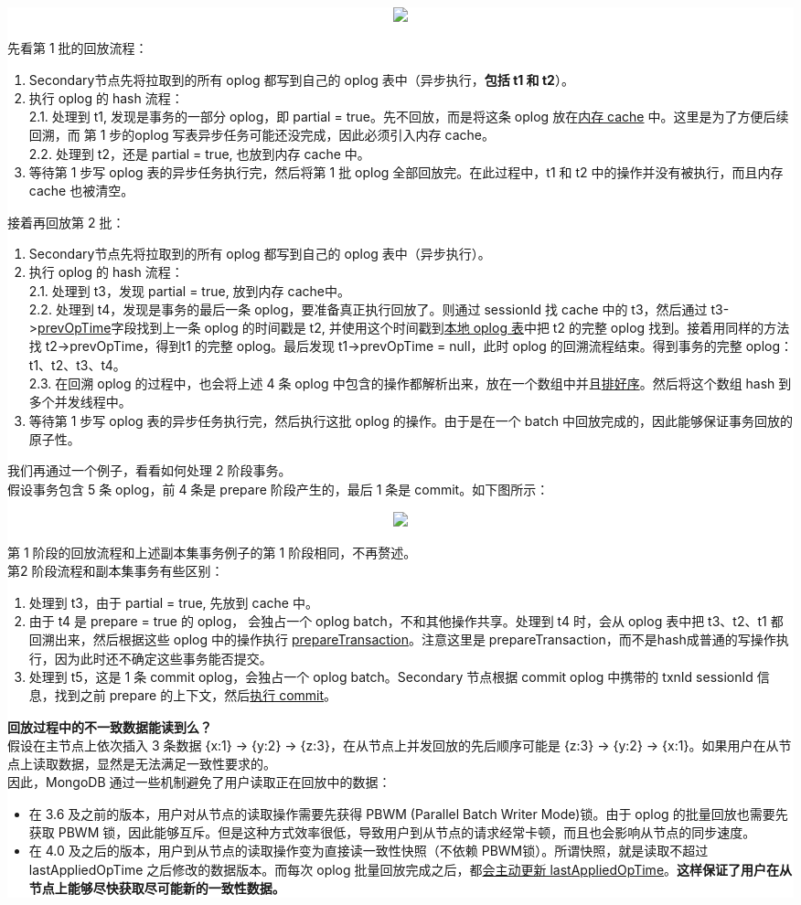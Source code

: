 <p align="center">
  <img src="https://github.com/pengzhenyi2015/MongoDB-Kernel-Study/assets/16788801/1bef164d-2d70-4baf-b27c-10e6231db278" width=800>
</p>

先看第 1 批的回放流程：   
1. Secondary节点先将拉取到的所有 oplog 都写到自己的 oplog 表中（异步执行，**包括 t1 和 t2**）。   
2. 执行 oplog 的 hash 流程：   
2.1. 处理到 t1, 发现是事务的一部分 oplog，即 partial = true。先不回放，而是将这条 oplog 放在[内存 cache](https://github.com/mongodb/mongo/blob/r4.2.24/src/mongo/db/repl/sync_tail.cpp#L1199-L1212) 中。这里是为了方便后续回溯，而 第 1 步的oplog 写表异步任务可能还没完成，因此必须引入内存 cache。   
2.2. 处理到 t2，还是 partial = true, 也放到内存 cache 中。   
3. 等待第 1 步写 oplog 表的异步任务执行完，然后将第 1 批 oplog 全部回放完。在此过程中，t1 和 t2 中的操作并没有被执行，而且内存 cache 也被清空。    

接着再回放第 2 批：   
1. Secondary节点先将拉取到的所有 oplog 都写到自己的 oplog 表中（异步执行）。   
2. 执行 oplog 的 hash 流程：     
2.1. 处理到 t3，发现 partial = true, 放到内存 cache中。   
2.2. 处理到 t4，发现是事务的最后一条 oplog，要准备真正执行回放了。则通过 sessionId 找 cache 中的 t3，然后通过 t3->[prevOpTime](https://github.com/mongodb/mongo/blob/r4.2.24/src/mongo/db/repl/transaction_oplog_application.cpp#L269)字段找到上一条 oplog 的时间戳是 t2, 并使用这个时间戳到[本地 oplog 表](https://github.com/mongodb/mongo/blob/r4.2.24/src/mongo/db/transaction_history_iterator.cpp#L59-L61)中把 t2 的完整 oplog 找到。接着用同样的方法找 t2->prevOpTime，得到t1 的完整 oplog。最后发现 t1->prevOpTime = null，此时 oplog 的回溯流程结束。得到事务的完整 oplog： t1、t2、t3、t4。   
2.3. 在回溯 oplog 的过程中，也会将上述 4 条 oplog 中包含的操作都解析出来，放在一个数组中并且[排好序](https://github.com/mongodb/mongo/blob/r4.2.24/src/mongo/db/repl/transaction_oplog_application.cpp#L290-L305)。然后将这个数组 hash 到多个并发线程中。   
3. 等待第 1 步写 oplog 表的异步任务执行完，然后执行这批 oplog 的操作。由于是在一个 batch 中回放完成的，因此能够保证事务回放的原子性。   

我们再通过一个例子，看看如何处理 2 阶段事务。   
假设事务包含 5 条 oplog，前 4 条是 prepare 阶段产生的，最后 1 条是 commit。如下图所示：   

<p align="center">
  <img src="https://github.com/pengzhenyi2015/MongoDB-Kernel-Study/assets/16788801/3b14c204-ca2e-4aef-ad22-ff5a63d1771a" width=800>
</p>

第 1 阶段的回放流程和上述副本集事务例子的第 1 阶段相同，不再赘述。   
第2 阶段流程和副本集事务有些区别：   
1. 处理到 t3，由于 partial = true, 先放到 cache 中。   
2. 由于 t4 是 prepare = true 的 oplog， 会独占一个 oplog batch，不和其他操作共享。处理到 t4 时，会从 oplog 表中把  t3、t2、t1 都回溯出来，然后根据这些 oplog 中的操作执行 [prepareTransaction](https://github.com/mongodb/mongo/blob/r4.2.24/src/mongo/db/repl/transaction_oplog_application.cpp#L458)。注意这里是 prepareTransaction，而不是hash成普通的写操作执行，因为此时还不确定这些事务能否提交。   
3. 处理到 t5，这是 1 条 commit  oplog，会独占一个 oplog batch。Secondary 节点根据  commit oplog 中携带的 txnId sessionId 信息，找到之前 prepare 的上下文，然后[执行 commit](https://github.com/mongodb/mongo/blob/r4.2.24/src/mongo/db/repl/transaction_oplog_application.cpp#L163)。   


**回放过程中的不一致数据能读到么？**   
假设在主节点上依次插入 3 条数据 {x:1} -> {y:2} -> {z:3}，在从节点上并发回放的先后顺序可能是 {z:3} -> {y:2} -> {x:1}。如果用户在从节点上读取数据，显然是无法满足一致性要求的。   
因此，MongoDB 通过一些机制避免了用户读取正在回放中的数据：   
- 在 3.6 及之前的版本，用户对从节点的读取操作需要先获得 PBWM (Parallel Batch Writer Mode)锁。由于 oplog 的批量回放也需要先获取 PBWM 锁，因此能够互斥。但是这种方式效率很低，导致用户到从节点的请求经常卡顿，而且也会影响从节点的同步速度。   
- 在 4.0 及之后的版本，用户到从节点的读取操作变为直接读一致性快照（不依赖 PBWM锁）。所谓快照，就是读取不超过 lastAppliedOpTime 之后修改的数据版本。而每次 oplog 批量回放完成之后，都[会主动更新 lastAppliedOpTime](https://github.com/mongodb/mongo/blob/r4.2.24/src/mongo/db/repl/sync_tail.cpp#L865)。**这样保证了用户在从节点上能够尽快获取尽可能新的一致性数据。**   
